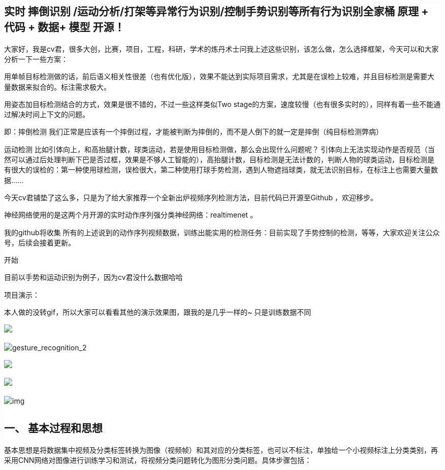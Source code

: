 ## 实时 摔倒识别 /运动分析/打架等异常行为识别/控制手势识别等所有行为识别全家桶 原理 + 代码 + 数据+ 模型 开源！





   大家好，我是cv君，很多大创，比赛，项目，工程，科研，学术的炼丹术士问我上述这些识别，该怎么做，怎么选择框架，今天可以和大家分析一下一些方案：

用单帧目标检测做的话，前后语义相关性很差（也有优化版），效果不能达到实际项目需求，尤其是在误检上较难，并且目标检测是需要大量数据来拟合的。标注需求极大。

用姿态加目标检测结合的方式，效果是很不错的，不过一些这样类似Two stage的方案，速度较慢（也有很多实时的），同样有着一些不能通过解决时间上下文的问题。

即：摔倒检测  我们正常是应该有一个摔倒过程，才能被判断为摔倒的，而不是人倒下的就一定是摔倒（纯目标检测弊病）

运动检测 比如引体向上，和高抬腿计数，球类运动，若是使用目标检测做，那么会出现什么问题呢？ 引体向上无法实现动作是否规范（当然可以通过后处理判断下巴是否过框，效果是不够人工智能的），高抬腿计数，目标检测是无法计数的，判断人物的球类运动，目标检测是有很大的误检的：第一种使用球检测，误检很大，第二种使用打球手势检测，遇到人物遮挡球类，就无法识别目标，在标注上也需要大量数据......



今天cv君铺垫了这么多，只是为了给大家推荐一个全新出炉视频序列检测方法，目前代码已开源至Github ，欢迎移步。

神经网络使用的是这两个月开源的实时动作序列强分类神经网络：realtimenet 。

我的github将收集 所有的上述说到的动作序列视频数据，训练出能实用的检测任务：目前实现了手势控制的检测，等等，大家欢迎关注公众号，后续会接着更新。



开始

目前以手势和运动识别为例子，因为cv君没什么数据哈哈



项目演示：

本人做的没转gif，所以大家可以看看其他的演示效果图，跟我的是几乎一样的~ 只是训练数据不同

![](./sense\fitness_tracking_2.gif)

![gesture_recognition_2](./\sense\gesture_recognition_2.gif)





![](gesture_recognition_1.gif)



![](fitness_tracking_1.gif)



 ![img](https://pic4.zhimg.com/v2-64edfa70d752d2f3fe4c7964ad3e636b_b.png) 





## 一、 基本过程和思想

基本思想是将数据集中视频及分类标签转换为图像（视频帧）和其对应的分类标签，也可以不标注，单独给一个小视频标注上分类类别，再采用CNN网络对图像进行训练学习和测试，将视频分类问题转化为图形分类问题。具体步骤包括：
